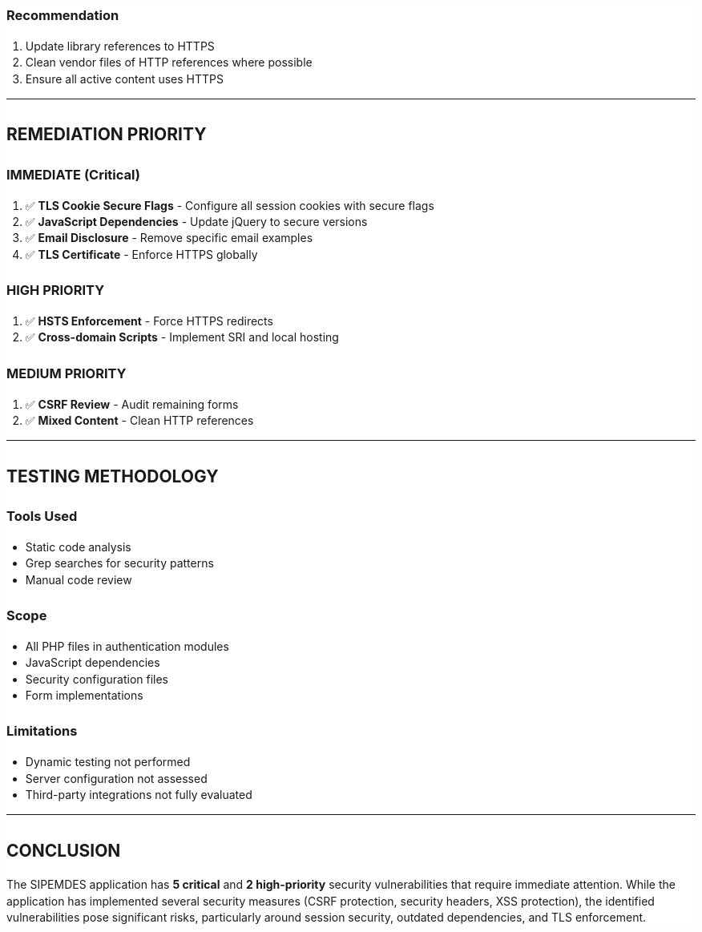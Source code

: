 ### **Recommendation**
1. Update library references to HTTPS
2. Clean vendor files of HTTP references where possible
3. Ensure all active content uses HTTPS

---

## REMEDIATION PRIORITY

### **IMMEDIATE (Critical)**
1. ✅ **TLS Cookie Secure Flags** - Configure all session cookies with secure flags
2. ✅ **JavaScript Dependencies** - Update jQuery to secure versions
3. ✅ **Email Disclosure** - Remove specific email examples
4. ✅ **TLS Certificate** - Enforce HTTPS globally

### **HIGH PRIORITY**
1. ✅ **HSTS Enforcement** - Force HTTPS redirects
2. ✅ **Cross-domain Scripts** - Implement SRI and local hosting

### **MEDIUM PRIORITY**
1. ✅ **CSRF Review** - Audit remaining forms
2. ✅ **Mixed Content** - Clean HTTP references

---

## TESTING METHODOLOGY

### **Tools Used**
- Static code analysis
- Grep searches for security patterns
- Manual code review

### **Scope**
- All PHP files in authentication modules
- JavaScript dependencies
- Security configuration files
- Form implementations

### **Limitations**
- Dynamic testing not performed
- Server configuration not assessed
- Third-party integrations not fully evaluated

---

## CONCLUSION

The SIPEMDES application has **5 critical** and **2 high-priority** security vulnerabilities that require immediate attention. While the application has implemented several security measures (CSRF protection, security headers, XSS protection), the identified vulnerabilities pose significant risks, particularly around session security, outdated dependencies, and TLS enforcement.
